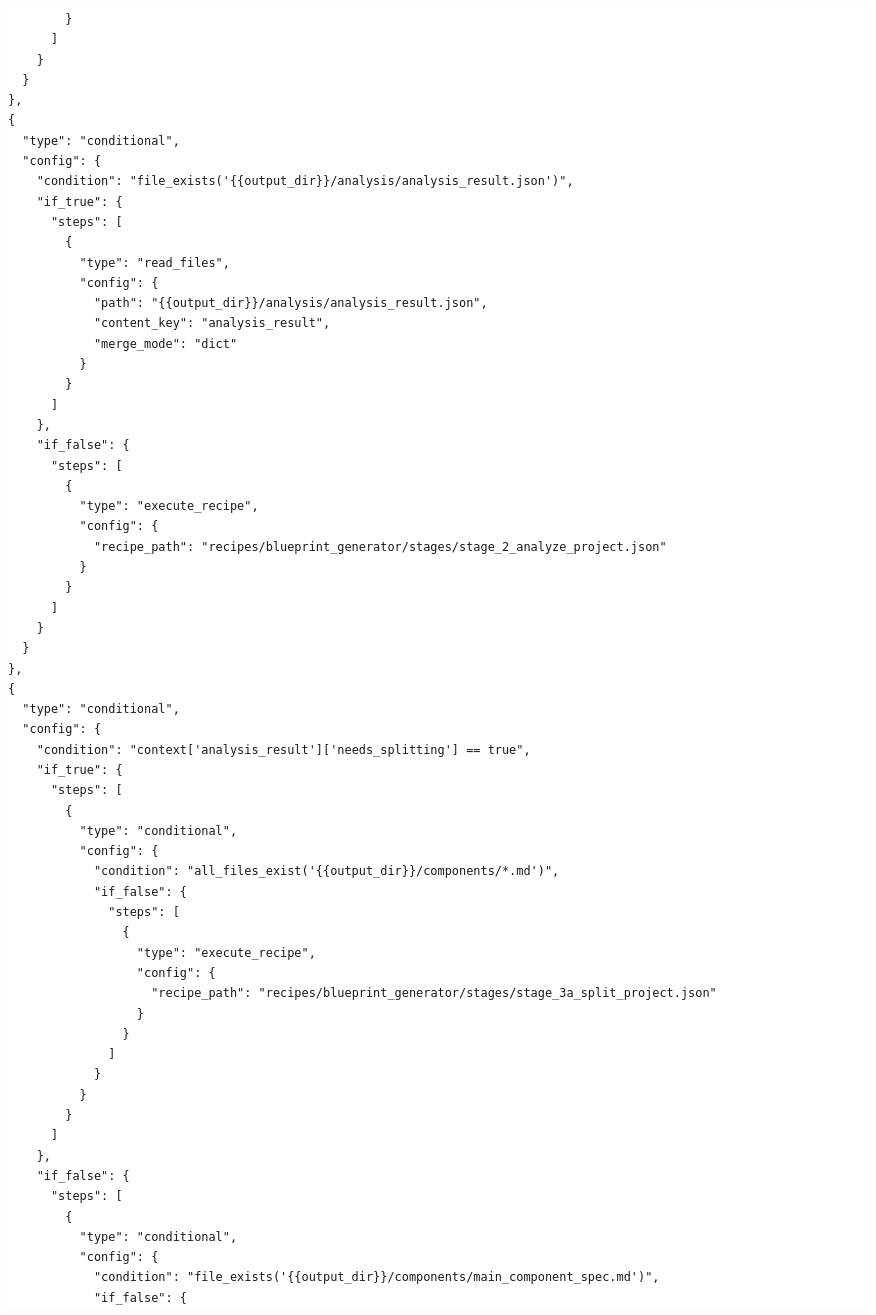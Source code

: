             }
          ]
        }
      }
    },
    {
      "type": "conditional",
      "config": {
        "condition": "file_exists('{{output_dir}}/analysis/analysis_result.json')",
        "if_true": {
          "steps": [
            {
              "type": "read_files",
              "config": {
                "path": "{{output_dir}}/analysis/analysis_result.json",
                "content_key": "analysis_result",
                "merge_mode": "dict"
              }
            }
          ]
        },
        "if_false": {
          "steps": [
            {
              "type": "execute_recipe",
              "config": {
                "recipe_path": "recipes/blueprint_generator/stages/stage_2_analyze_project.json"
              }
            }
          ]
        }
      }
    },
    {
      "type": "conditional",
      "config": {
        "condition": "context['analysis_result']['needs_splitting'] == true",
        "if_true": {
          "steps": [
            {
              "type": "conditional",
              "config": {
                "condition": "all_files_exist('{{output_dir}}/components/*.md')",
                "if_false": {
                  "steps": [
                    {
                      "type": "execute_recipe",
                      "config": {
                        "recipe_path": "recipes/blueprint_generator/stages/stage_3a_split_project.json"
                      }
                    }
                  ]
                }
              }
            }
          ]
        },
        "if_false": {
          "steps": [
            {
              "type": "conditional",
              "config": {
                "condition": "file_exists('{{output_dir}}/components/main_component_spec.md')",
                "if_false": {